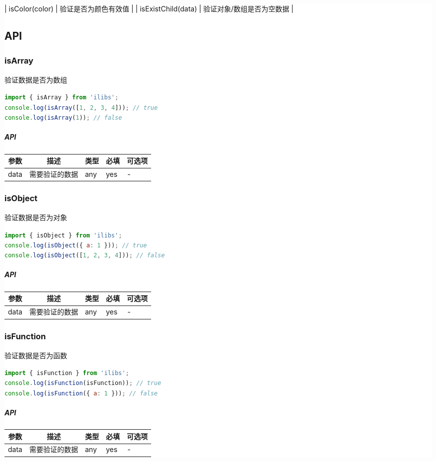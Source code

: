 | isColor(color)     | 验证是否为颜色有效值                             |
| isExistChild(data) | 验证对象/数组是否为空数据                        |

## API

### isArray

验证数据是否为数组

```js
import { isArray } from 'ilibs';
console.log(isArray([1, 2, 3, 4])); // true
console.log(isArray(1)); // false
```

##### API

| 参数 | 描述           | 类型 | 必填 | 可选项 |
| ---- | -------------- | ---- | ---- | ------ |
| data | 需要验证的数据 | any  | yes  | -      |

### isObject

验证数据是否为对象

```js
import { isObject } from 'ilibs';
console.log(isObject({ a: 1 })); // true
console.log(isObject([1, 2, 3, 4])); // false
```

##### API

| 参数 | 描述           | 类型 | 必填 | 可选项 |
| ---- | -------------- | ---- | ---- | ------ |
| data | 需要验证的数据 | any  | yes  | -      |

### isFunction

验证数据是否为函数

```js
import { isFunction } from 'ilibs';
console.log(isFunction(isFunction)); // true
console.log(isFunction({ a: 1 })); // false
```

##### API

| 参数 | 描述           | 类型 | 必填 | 可选项 |
| ---- | -------------- | ---- | ---- | ------ |
| data | 需要验证的数据 | any  | yes  | -      |
